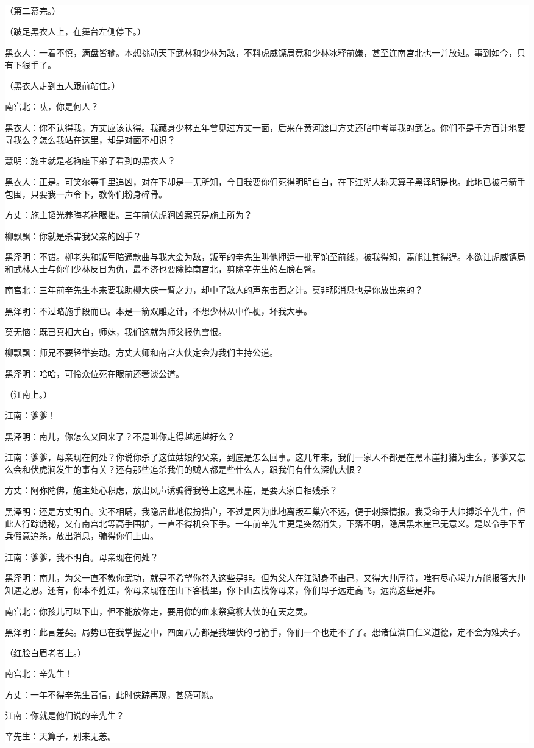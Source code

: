（第二幕完。）
  
（跛足黑衣人上，在舞台左侧停下。）

黑衣人：一着不慎，满盘皆输。本想挑动天下武林和少林为敌，不料虎威镖局竟和少林冰释前嫌，甚至连南宫北也一并放过。事到如今，只有下狠手了。

（黑衣人走到五人跟前站住。）

南宫北：呔，你是何人？
  
黑衣人：你不认得我，方丈应该认得。我藏身少林五年曾见过方丈一面，后来在黄河渡口方丈还暗中考量我的武艺。你们不是千方百计地要寻我么？怎么我站在这里，却是对面不相识？
  
慧明：施主就是老衲座下弟子看到的黑衣人？
  
黑衣人：正是。可笑尔等千里追凶，对在下却是一无所知，今日我要你们死得明明白白，在下江湖人称天算子黑泽明是也。此地已被弓箭手包围，只要我一声令下，教你们粉身碎骨。
  
方丈：施主韬光养晦老衲眼拙。三年前伏虎涧凶案真是施主所为？
  
柳飘飘：你就是杀害我父亲的凶手？
  
黑泽明：不错。柳老头和叛军暗通款曲与我大金为敌，叛军的辛先生叫他押运一批军饷至前线，被我得知，焉能让其得逞。本欲让虎威镖局和武林人士与你们少林反目为仇，最不济也要除掉南宫北，剪除辛先生的左膀右臂。
  
南宫北：三年前辛先生本来要我助柳大侠一臂之力，却中了敌人的声东击西之计。莫非那消息也是你放出来的？
  
黑泽明：不过略施手段而已。本是一箭双雕之计，不想少林从中作梗，坏我大事。
  
莫无恼：既已真相大白，师妹，我们这就为师父报仇雪恨。
  
柳飘飘：师兄不要轻举妄动。方丈大师和南宫大侠定会为我们主持公道。
  
黑泽明：哈哈，可怜众位死在眼前还奢谈公道。

（江南上。）

江南：爹爹！
  
黑泽明：南儿，你怎么又回来了？不是叫你走得越远越好么？
  
江南：爹爹，母亲现在何处？你说你杀了这位姑娘的父亲，到底是怎么回事。这几年来，我们一家人不都是在黑木崖打猎为生么，爹爹又怎么会和伏虎涧发生的事有关？还有那些追杀我们的贼人都是些什么人，跟我们有什么深仇大恨？
  
方丈：阿弥陀佛，施主处心积虑，放出风声诱骗得我等上这黑木崖，是要大家自相残杀？
  
黑泽明：还是方丈明白。实不相瞒，我隐居此地假扮猎户，不过是因为此地离叛军巢穴不远，便于刺探情报。我受命于大帅搏杀辛先生，但此人行踪诡秘，又有南宫北等高手围护，一直不得机会下手。一年前辛先生更是突然消失，下落不明，隐居黑木崖已无意义。是以令手下军兵假意追杀，放出消息，骗得你们上山。
  
江南：爹爹，我不明白。母亲现在何处？
  
黑泽明：南儿，为父一直不教你武功，就是不希望你卷入这些是非。但为父人在江湖身不由己，又得大帅厚待，唯有尽心竭力方能报答大帅知遇之恩。还有，你本不姓江，你母亲现在在山下客栈里，你下山去找你母亲，你们母子远走高飞，远离这些是非。
  
南宫北：你孩儿可以下山，但不能放你走，要用你的血来祭奠柳大侠的在天之灵。
  
黑泽明：此言差矣。局势已在我掌握之中，四面八方都是我埋伏的弓箭手，你们一个也走不了了。想诸位满口仁义道德，定不会为难犬子。

（红脸白眉老者上。）

南宫北：辛先生！
  
方丈：一年不得辛先生音信，此时侠踪再现，甚感可慰。
  
江南：你就是他们说的辛先生？
  
辛先生：天算子，别来无恙。
  